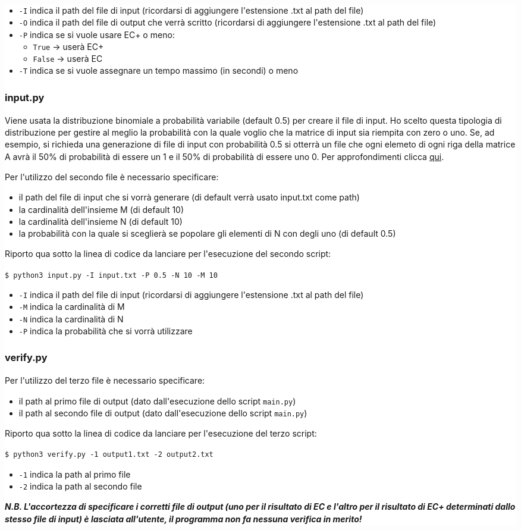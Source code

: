 - `-I` indica il path del file di input (ricordarsi di aggiungere l'estensione .txt al path del file)
- `-O` indica il path del file di output che verrà scritto (ricordarsi di aggiungere l'estensione .txt al path del file)
- `-P` indica se si vuole usare EC+ o meno:
  - `True` -> userà EC+
  - `False` -> userà EC
- `-T` indica se si vuole assegnare un tempo massimo (in secondi) o meno

### input.py

Viene usata la distribuzione binomiale a probabilità variabile (default $0.5$) per creare
il file di input. Ho scelto questa tipologia di distribuzione per gestire al meglio la
probabilità con la quale voglio che la matrice di input sia riempita con zero o uno.
Se, ad esempio, si richieda una generazione di file di input con probabilità $0.5$ si otterrà un file
che ogni elemeto di ogni riga della matrice A avrà il 50% di probabilità di essere un $1$ e il 50% di probabilità
di essere uno $0$.
Per approfondimenti clicca [qui](https://it.wikipedia.org/wiki/Distribuzione_binomiale).

Per l'utilizzo del secondo file è necessario specificare:
- il path del file di input che si vorrà generare (di default verrà usato input.txt come path)
- la cardinalità dell'insieme M (di default 10)
- la cardinalità dell'insieme N (di default 10)
- la probabilità con la quale si sceglierà se popolare gli elementi di N con degli uno (di
default $0.5$)

Riporto qua sotto la linea di codice da lanciare per l'esecuzione del secondo script:

`$ python3 input.py -I input.txt -P 0.5 -N 10 -M 10`

- `-I` indica il path del file di input (ricordarsi di aggiungere l'estensione .txt al path del file)
- `-M` indica la cardinalità di M
- `-N` indica la cardinalità di N
- `-P` indica la probabilità che si vorrà utilizzare

### verify.py

Per l'utilizzo del terzo file è necessario specificare:
- il path al primo file di output (dato dall'esecuzione dello script `main.py`)
- il path al secondo file di output (dato dall'esecuzione dello script `main.py`)

Riporto qua sotto la linea di codice da lanciare per l'esecuzione del terzo script:

`$ python3 verify.py -1 output1.txt -2 output2.txt`

- `-1` indica la path al primo file
- `-2` indica la path al secondo file


***N.B. L'accortezza di specificare i corretti file di output (uno per il risultato di EC 
e l'altro per il risultato di EC+ determinati dallo stesso file di input) è lasciata all'utente, il programma non fa
nessuna verifica in merito!***
